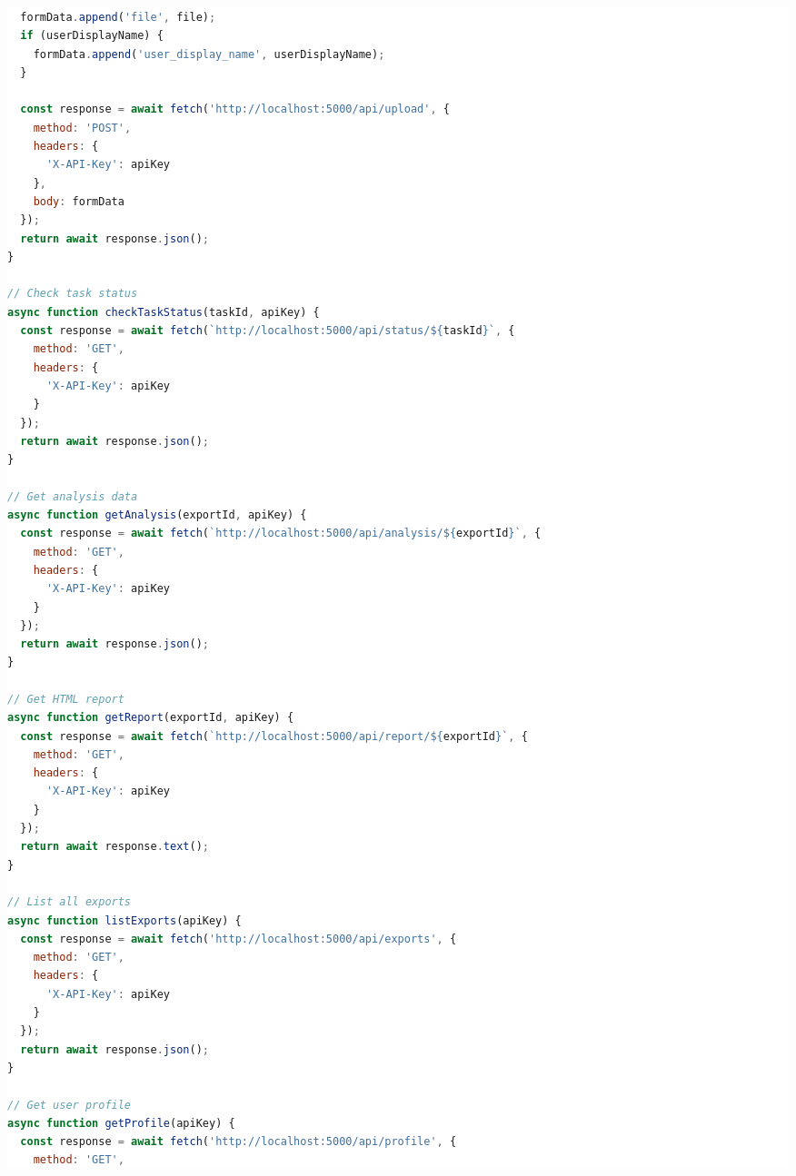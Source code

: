 ```javascript
  formData.append('file', file);
  if (userDisplayName) {
    formData.append('user_display_name', userDisplayName);
  }

  const response = await fetch('http://localhost:5000/api/upload', {
    method: 'POST',
    headers: {
      'X-API-Key': apiKey
    },
    body: formData
  });
  return await response.json();
}

// Check task status
async function checkTaskStatus(taskId, apiKey) {
  const response = await fetch(`http://localhost:5000/api/status/${taskId}`, {
    method: 'GET',
    headers: {
      'X-API-Key': apiKey
    }
  });
  return await response.json();
}

// Get analysis data
async function getAnalysis(exportId, apiKey) {
  const response = await fetch(`http://localhost:5000/api/analysis/${exportId}`, {
    method: 'GET',
    headers: {
      'X-API-Key': apiKey
    }
  });
  return await response.json();
}

// Get HTML report
async function getReport(exportId, apiKey) {
  const response = await fetch(`http://localhost:5000/api/report/${exportId}`, {
    method: 'GET',
    headers: {
      'X-API-Key': apiKey
    }
  });
  return await response.text();
}

// List all exports
async function listExports(apiKey) {
  const response = await fetch('http://localhost:5000/api/exports', {
    method: 'GET',
    headers: {
      'X-API-Key': apiKey
    }
  });
  return await response.json();
}

// Get user profile
async function getProfile(apiKey) {
  const response = await fetch('http://localhost:5000/api/profile', {
    method: 'GET',
```